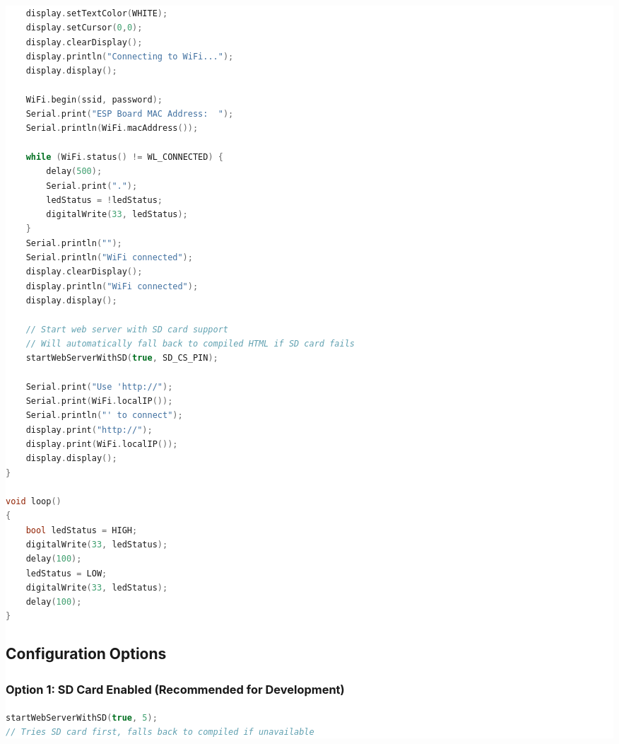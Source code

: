 ```cpp
    display.setTextColor(WHITE);
    display.setCursor(0,0);
    display.clearDisplay();
    display.println("Connecting to WiFi...");
    display.display();

    WiFi.begin(ssid, password);
    Serial.print("ESP Board MAC Address:  ");
    Serial.println(WiFi.macAddress());

    while (WiFi.status() != WL_CONNECTED) {
        delay(500);
        Serial.print(".");
        ledStatus = !ledStatus;
        digitalWrite(33, ledStatus);
    }
    Serial.println("");
    Serial.println("WiFi connected");
    display.clearDisplay();
    display.println("WiFi connected");
    display.display();

    // Start web server with SD card support
    // Will automatically fall back to compiled HTML if SD card fails
    startWebServerWithSD(true, SD_CS_PIN);

    Serial.print("Use 'http://");
    Serial.print(WiFi.localIP());
    Serial.println("' to connect");
    display.print("http://");
    display.print(WiFi.localIP());
    display.display();
}

void loop()
{
    bool ledStatus = HIGH;
    digitalWrite(33, ledStatus);
    delay(100);
    ledStatus = LOW;
    digitalWrite(33, ledStatus);
    delay(100);
}
```

## Configuration Options

### Option 1: SD Card Enabled (Recommended for Development)
```cpp
startWebServerWithSD(true, 5);
// Tries SD card first, falls back to compiled if unavailable
```

